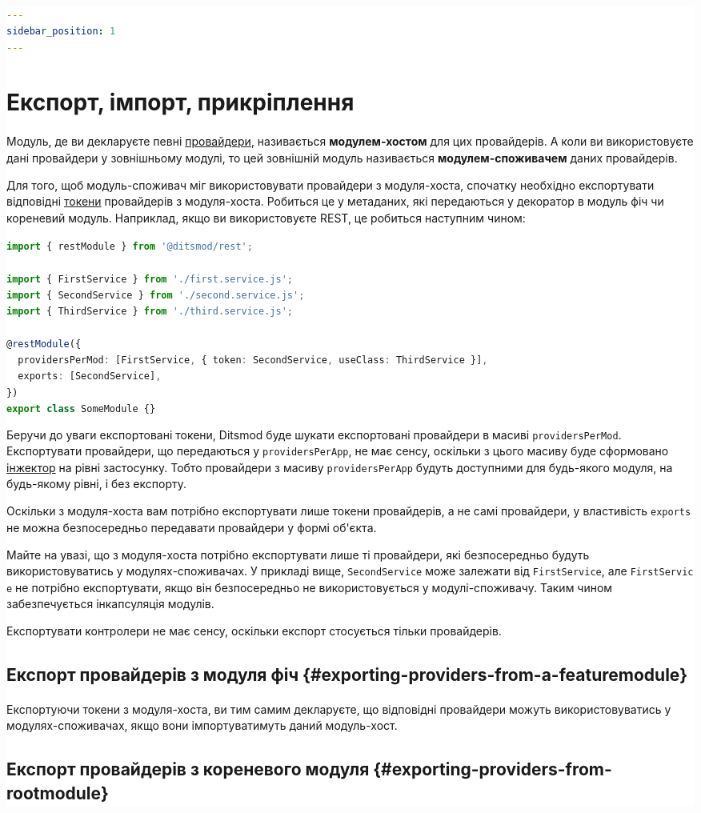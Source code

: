 ```yaml
---
sidebar_position: 1
---
```


# Експорт, імпорт, прикріплення

Модуль, де ви декларуєте певні [провайдери][1], називається **модулем-хостом** для цих провайдерів. А коли ви використовуєте дані провайдери у зовнішньому модулі, то цей зовнішній модуль називається **модулем-споживачем** даних провайдерів.

Для того, щоб модуль-споживач міг використовувати провайдери з модуля-хоста, спочатку необхідно експортувати відповідні [токени][1] провайдерів з модуля-хоста. Робиться це у метаданих, які передаються у декоратор в модуль фіч чи кореневий модуль. Наприклад, якщо ви використовуєте REST, це робиться наступним чином:

```ts {9}
import { restModule } from '@ditsmod/rest';

import { FirstService } from './first.service.js';
import { SecondService } from './second.service.js';
import { ThirdService } from './third.service.js';

@restModule({
  providersPerMod: [FirstService, { token: SecondService, useClass: ThirdService }],
  exports: [SecondService],
})
export class SomeModule {}
```

Беручи до уваги експортовані токени, Ditsmod буде шукати експортовані провайдери в масиві `providersPerMod`. Експортувати провайдери, що передаються у `providersPerApp`, не має сенсу, оскільки з цього масиву буде сформовано [інжектор][1] на рівні застосунку. Тобто провайдери з масиву `providersPerApp` будуть доступними для будь-якого модуля, на будь-якому рівні, і без експорту.

Оскільки з модуля-хоста вам потрібно експортувати лише токени провайдерів, а не самі провайдери, у властивість `exports` не можна безпосередньо передавати провайдери у формі об'єкта.

Майте на увазі, що з модуля-хоста потрібно експортувати лише ті провайдери, які безпосередньо будуть використовуватись у модулях-споживачах. У прикладі вище, `SecondService` може залежати від `FirstService`, але `FirstService` не потрібно експортувати, якщо він безпосередньо не використовується у модулі-споживачу. Таким чином забезпечується інкапсуляція модулів.

Експортувати контролери не має сенсу, оскільки експорт стосується тільки провайдерів.

## Експорт провайдерів з модуля фіч {#exporting-providers-from-a-featuremodule}

Експортуючи токени з модуля-хоста, ви тим самим декларуєте, що відповідні провайдери можуть використовуватись у модулях-споживачах, якщо вони імпортуватимуть даний модуль-хост.

## Експорт провайдерів з кореневого модуля {#exporting-providers-from-rootmodule}


[1]: /components-of-ditsmod-app/dependency-injection#injector-and-providers
[2]: /components-of-ditsmod-app/extensions
[3]: https://uk.wikipedia.org/wiki/%D0%9E%D0%B4%D0%B8%D0%BD%D0%B0%D0%BA_(%D1%88%D0%B0%D0%B1%D0%BB%D0%BE%D0%BD_%D0%BF%D1%80%D0%BE%D1%94%D0%BA%D1%82%D1%83%D0%B2%D0%B0%D0%BD%D0%BD%D1%8F) "Singleton"